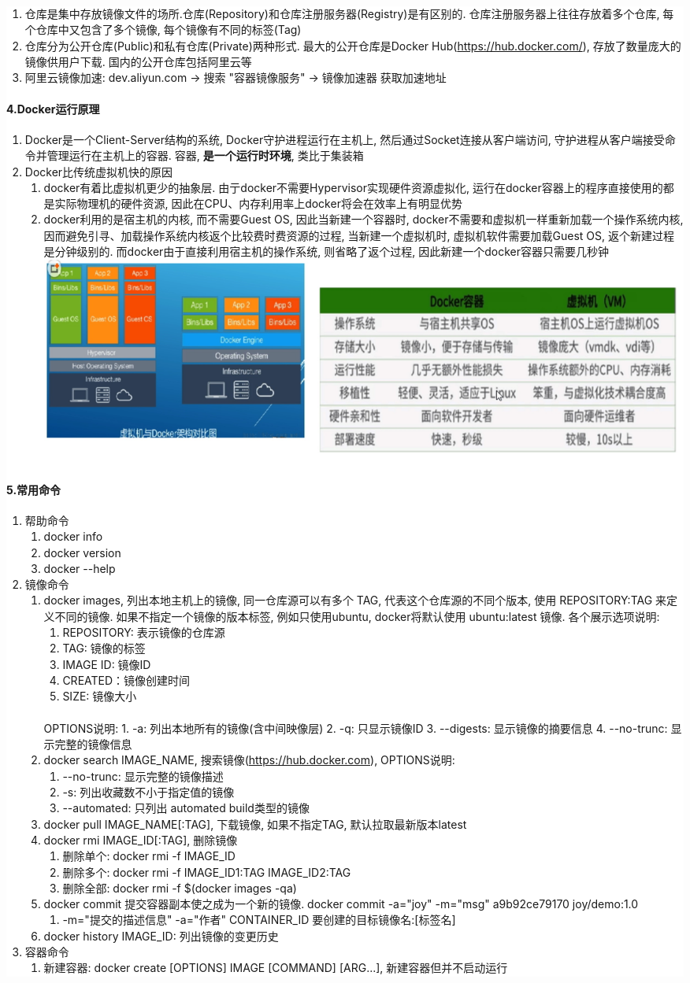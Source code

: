 1. 仓库是集中存放镜像文件的场所.仓库(Repository)和仓库注册服务器(Registry)是有区别的. 仓库注册服务器上往往存放着多个仓库, 每个仓库中又包含了多个镜像, 每个镜像有不同的标签(Tag)
2. 仓库分为公开仓库(Public)和私有仓库(Private)两种形式. 最大的公开仓库是Docker Hub(https://hub.docker.com/), 存放了数量庞大的镜像供用户下载. 国内的公开仓库包括阿里云等
3. 阿里云镜像加速: dev.aliyun.com -> 搜索 "容器镜像服务" -> 镜像加速器 获取加速地址

#### 4.Docker运行原理

1. Docker是一个Client-Server结构的系统, Docker守护进程运行在主机上, 然后通过Socket连接从客户端访问, 守护进程从客户端接受命令并管理运行在主机上的容器. 容器, **是一个运行时环境**, 类比于集装箱
2. Docker比传统虚拟机快的原因
	1. docker有着比虚拟机更少的抽象层. 由亍docker不需要Hypervisor实现硬件资源虚拟化, 运行在docker容器上的程序直接使用的都是实际物理机的硬件资源, 因此在CPU、内存利用率上docker将会在效率上有明显优势
	2. docker利用的是宿主机的内核, 而不需要Guest OS, 因此当新建一个容器时, docker不需要和虚拟机一样重新加载一个操作系统内核, 因而避免引寻、加载操作系统内核返个比较费时费资源的过程, 当新建一个虚拟机时, 虚拟机软件需要加载Guest OS, 返个新建过程是分钟级别的. 而docker由于直接利用宿主机的操作系统, 则省略了返个过程, 因此新建一个docker容器只需要几秒钟![avatar](docker_vs_vm.jpg)


#### 5.常用命令

1. 帮助命令
	1. docker info
	2. docker version
	3. docker --help
2. 镜像命令
	1. docker images, 列出本地主机上的镜像, 同一仓库源可以有多个 TAG, 代表这个仓库源的不同个版本, 使用 REPOSITORY:TAG 来定义不同的镜像. 如果不指定一个镜像的版本标签, 例如只使用ubuntu, docker将默认使用 ubuntu:latest 镜像. 各个展示选项说明:
		1. REPOSITORY: 表示镜像的仓库源
		2. TAG: 镜像的标签
		3. IMAGE ID: 镜像ID
		4. CREATED：镜像创建时间
		5. SIZE: 镜像大小
		<br/>
		OPTIONS说明:
		1. -a: 列出本地所有的镜像(含中间映像层)
		2. -q: 只显示镜像ID
		3. --digests: 显示镜像的摘要信息
		4. --no-trunc: 显示完整的镜像信息
	2. docker search IMAGE_NAME, 搜索镜像(https://hub.docker.com), OPTIONS说明:
		1. --no-trunc: 显示完整的镜像描述
		2. -s: 列出收藏数不小于指定值的镜像
		3. --automated: 只列出 automated build类型的镜像
	3. docker pull IMAGE_NAME[:TAG], 下载镜像, 如果不指定TAG, 默认拉取最新版本latest
	4. docker rmi IMAGE_ID[:TAG], 删除镜像
		1. 删除单个: docker rmi -f IMAGE_ID
		2. 删除多个: docker rmi -f IMAGE_ID1:TAG IMAGE_ID2:TAG
		3. 删除全部: docker rmi -f $(docker images -qa)
	5. docker commit 提交容器副本使之成为一个新的镜像. docker commit -a="joy" -m="msg" a9b92ce79170 joy/demo:1.0
		1. -m="提交的描述信息" -a="作者" CONTAINER_ID 要创建的目标镜像名:[标签名]
	6. docker history IMAGE_ID: 列出镜像的变更历史
3. 容器命令
	1. 新建容器: docker create [OPTIONS] IMAGE [COMMAND] [ARG...], 新建容器但并不启动运行